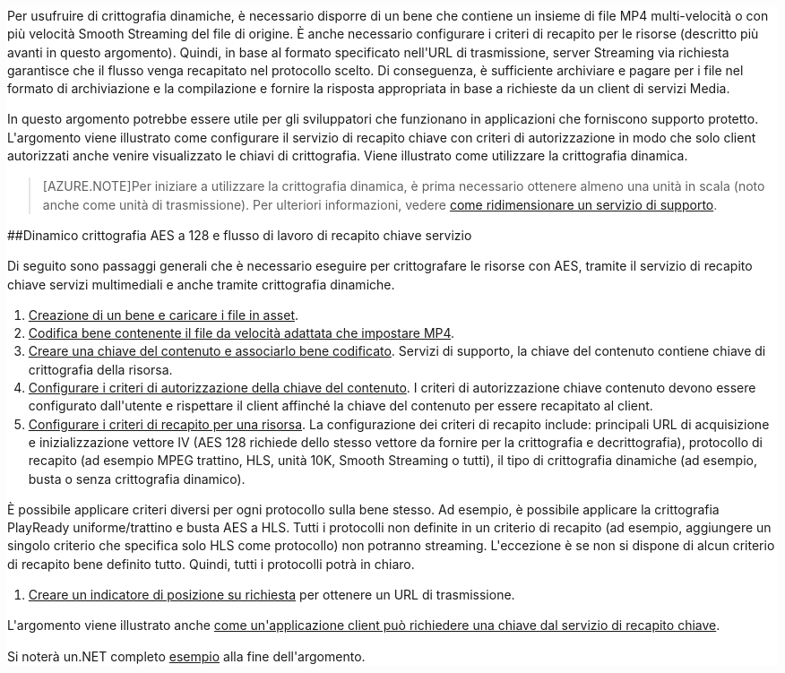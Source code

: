 Per usufruire di crittografia dinamiche, è necessario disporre di un bene che contiene un insieme di file MP4 multi-velocità o con più velocità Smooth Streaming del file di origine. È anche necessario configurare i criteri di recapito per le risorse (descritto più avanti in questo argomento). Quindi, in base al formato specificato nell'URL di trasmissione, server Streaming via richiesta garantisce che il flusso venga recapitato nel protocollo scelto. Di conseguenza, è sufficiente archiviare e pagare per i file nel formato di archiviazione e la compilazione e fornire la risposta appropriata in base a richieste da un client di servizi Media.

In questo argomento potrebbe essere utile per gli sviluppatori che funzionano in applicazioni che forniscono supporto protetto. L'argomento viene illustrato come configurare il servizio di recapito chiave con criteri di autorizzazione in modo che solo client autorizzati anche venire visualizzato le chiavi di crittografia. Viene illustrato come utilizzare la crittografia dinamica.

>[AZURE.NOTE]Per iniziare a utilizzare la crittografia dinamica, è prima necessario ottenere almeno una unità in scala (noto anche come unità di trasmissione). Per ulteriori informazioni, vedere [come ridimensionare un servizio di supporto](media-services-portal-manage-streaming-endpoints.md).

##<a name="aes-128-dynamic-encryption-and-key-delivery-service-workflow"></a>Dinamico crittografia AES a 128 e flusso di lavoro di recapito chiave servizio

Di seguito sono passaggi generali che è necessario eseguire per crittografare le risorse con AES, tramite il servizio di recapito chiave servizi multimediali e anche tramite crittografia dinamiche.

1. [Creazione di un bene e caricare i file in asset](media-services-protect-with-aes128.md#create_asset).
1. [Codifica bene contenente il file da velocità adattata che impostare MP4](media-services-protect-with-aes128.md#encode_asset).
1. [Creare una chiave del contenuto e associarlo bene codificato](media-services-protect-with-aes128.md#create_contentkey). Servizi di supporto, la chiave del contenuto contiene chiave di crittografia della risorsa.
1. [Configurare i criteri di autorizzazione della chiave del contenuto](media-services-protect-with-aes128.md#configure_key_auth_policy). I criteri di autorizzazione chiave contenuto devono essere configurato dall'utente e rispettare il client affinché la chiave del contenuto per essere recapitato al client.
1. [Configurare i criteri di recapito per una risorsa](media-services-protect-with-aes128.md#configure_asset_delivery_policy). La configurazione dei criteri di recapito include: principali URL di acquisizione e inizializzazione vettore IV (AES 128 richiede dello stesso vettore da fornire per la crittografia e decrittografia), protocollo di recapito (ad esempio MPEG trattino, HLS, unità 10K, Smooth Streaming o tutti), il tipo di crittografia dinamiche (ad esempio, busta o senza crittografia dinamico).

È possibile applicare criteri diversi per ogni protocollo sulla bene stesso. Ad esempio, è possibile applicare la crittografia PlayReady uniforme/trattino e busta AES a HLS. Tutti i protocolli non definite in un criterio di recapito (ad esempio, aggiungere un singolo criterio che specifica solo HLS come protocollo) non potranno streaming. L'eccezione è se non si dispone di alcun criterio di recapito bene definito tutto. Quindi, tutti i protocolli potrà in chiaro.

1. [Creare un indicatore di posizione su richiesta](media-services-protect-with-aes128.md#create_locator) per ottenere un URL di trasmissione.

L'argomento viene illustrato anche [come un'applicazione client può richiedere una chiave dal servizio di recapito chiave](media-services-protect-with-aes128.md#client_request).

Si noterà un.NET completo [esempio](media-services-protect-with-aes128.md#example) alla fine dell'argomento.
